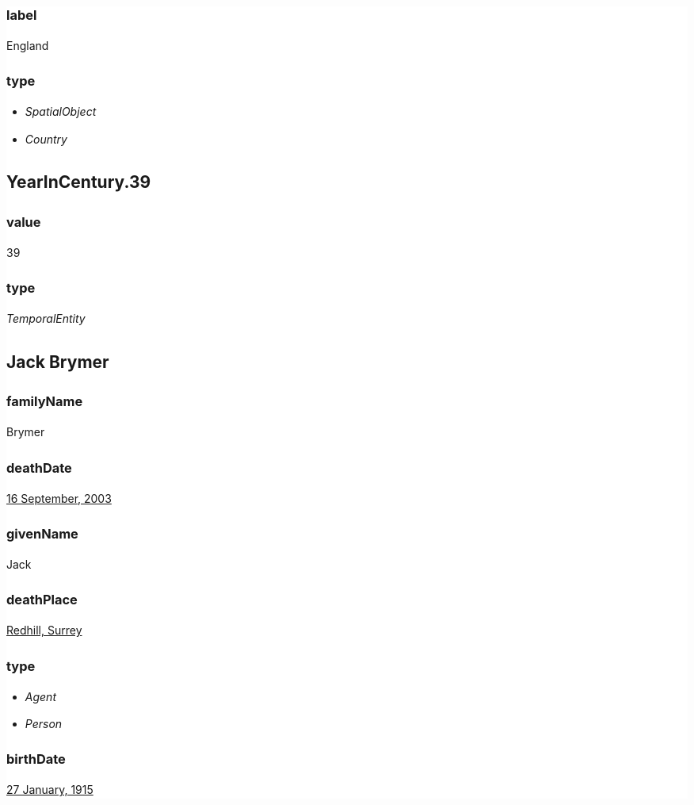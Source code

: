 ### label


England

### type

 - *SpatialObject*

 - *Country*

## YearInCentury.39

### value


39

### type


*TemporalEntity*

## Jack Brymer

### familyName


Brymer

### deathDate


[16 September, 2003](#16-September-2003)

### givenName


Jack

### deathPlace


[Redhill, Surrey](#Redhill-Surrey)

### type

 - *Agent*

 - *Person*

### birthDate


[27 January, 1915](#27-January-1915)
